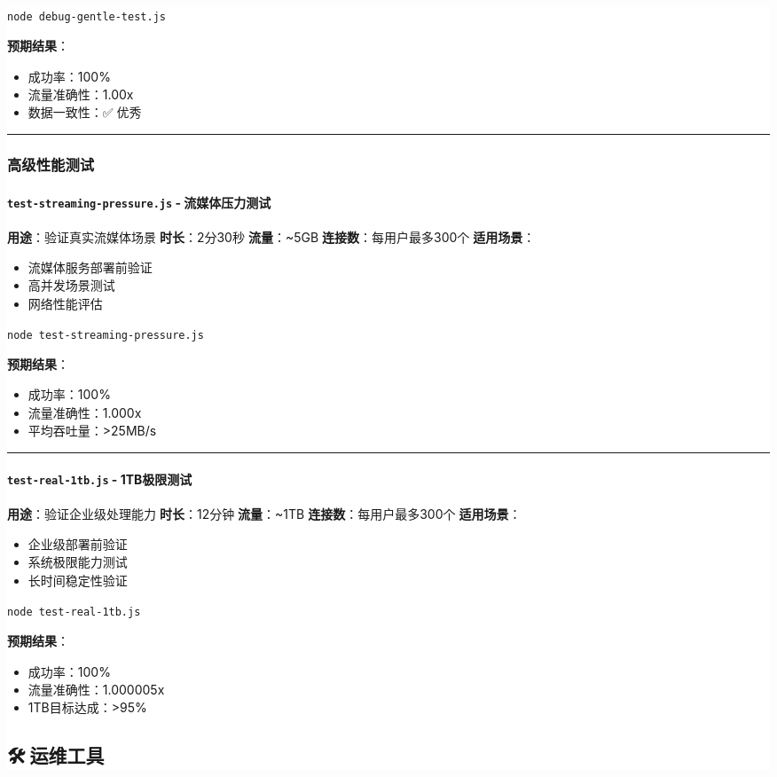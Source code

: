 ```bash
node debug-gentle-test.js
```

**预期结果**：
- 成功率：100%
- 流量准确性：1.00x
- 数据一致性：✅ 优秀

---

### 高级性能测试

#### `test-streaming-pressure.js` - 流媒体压力测试
**用途**：验证真实流媒体场景
**时长**：2分30秒
**流量**：~5GB
**连接数**：每用户最多300个
**适用场景**：
- 流媒体服务部署前验证
- 高并发场景测试
- 网络性能评估

```bash
node test-streaming-pressure.js
```

**预期结果**：
- 成功率：100%
- 流量准确性：1.000x
- 平均吞吐量：>25MB/s

---

#### `test-real-1tb.js` - 1TB极限测试
**用途**：验证企业级处理能力
**时长**：12分钟
**流量**：~1TB
**连接数**：每用户最多300个
**适用场景**：
- 企业级部署前验证
- 系统极限能力测试
- 长时间稳定性验证

```bash
node test-real-1tb.js
```

**预期结果**：
- 成功率：100%
- 流量准确性：1.000005x
- 1TB目标达成：>95%

## 🛠️ 运维工具
